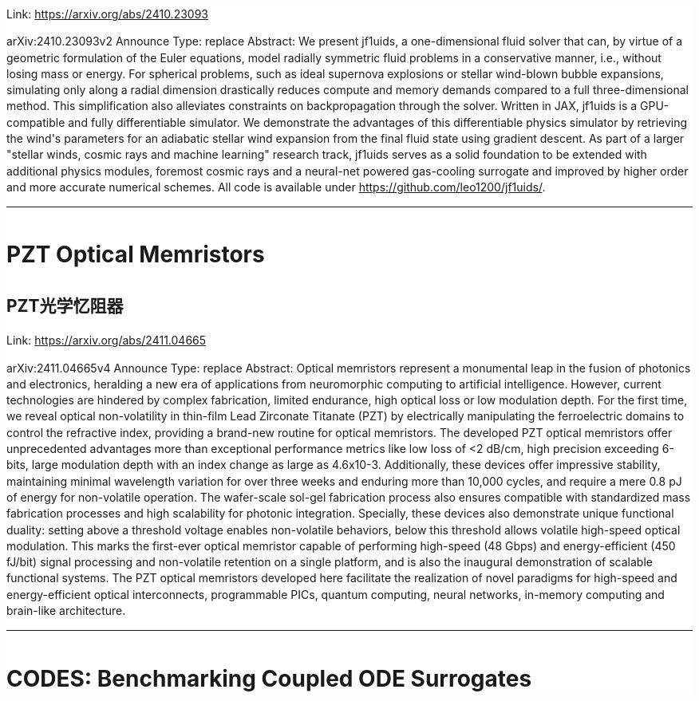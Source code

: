 Link: https://arxiv.org/abs/2410.23093

arXiv:2410.23093v2 Announce Type: replace 
Abstract: We present jf1uids, a one-dimensional fluid solver that can, by virtue of a geometric formulation of the Euler equations, model radially symmetric fluid problems in a conservative manner, i.e., without losing mass or energy. For spherical problems, such as ideal supernova explosions or stellar wind-blown bubble expansions, simulating only along a radial dimension drastically reduces compute and memory demands compared to a full three-dimensional method. This simplification also alleviates constraints on backpropagation through the solver. Written in JAX, jf1uids is a GPU-compatible and fully differentiable simulator. We demonstrate the advantages of this differentiable physics simulator by retrieving the wind's parameters for an adiabatic stellar wind expansion from the final fluid state using gradient descent. As part of a larger "stellar winds, cosmic rays and machine learning" research track, jf1uids serves as a solid foundation to be extended with additional physics modules, foremost cosmic rays and a neural-net powered gas-cooling surrogate and improved by higher order and more accurate numerical schemes. All code is available under https://github.com/leo1200/jf1uids/.


---
# PZT Optical Memristors

## PZT光学忆阻器

Link: https://arxiv.org/abs/2411.04665

arXiv:2411.04665v4 Announce Type: replace 
Abstract: Optical memristors represent a monumental leap in the fusion of photonics and electronics, heralding a new era of applications from neuromorphic computing to artificial intelligence. However, current technologies are hindered by complex fabrication, limited endurance, high optical loss or low modulation depth. For the first time, we reveal optical non-volatility in thin-film Lead Zirconate Titanate (PZT) by electrically manipulating the ferroelectric domains to control the refractive index, providing a brand-new routine for optical memristors. The developed PZT optical memristors offer unprecedented advantages more than exceptional performance metrics like low loss of <2 dB/cm, high precision exceeding 6-bits, large modulation depth with an index change as large as 4.6x10-3. Additionally, these devices offer impressive stability, maintaining minimal wavelength variation for over three weeks and enduring more than 10,000 cycles, and require a mere 0.8 pJ of energy for non-volatile operation. The wafer-scale sol-gel fabrication process also ensures compatible with standardized mass fabrication processes and high scalability for photonic integration. Specially, these devices also demonstrate unique functional duality: setting above a threshold voltage enables non-volatile behaviors, below this threshold allows volatile high-speed optical modulation. This marks the first-ever optical memristor capable of performing high-speed (48 Gbps) and energy-efficient (450 fJ/bit) signal processing and non-volatile retention on a single platform, and is also the inaugural demonstration of scalable functional systems. The PZT optical memristors developed here facilitate the realization of novel paradigms for high-speed and energy-efficient optical interconnects, programmable PICs, quantum computing, neural networks, in-memory computing and brain-like architecture.


---
# CODES: Benchmarking Coupled ODE Surrogates
